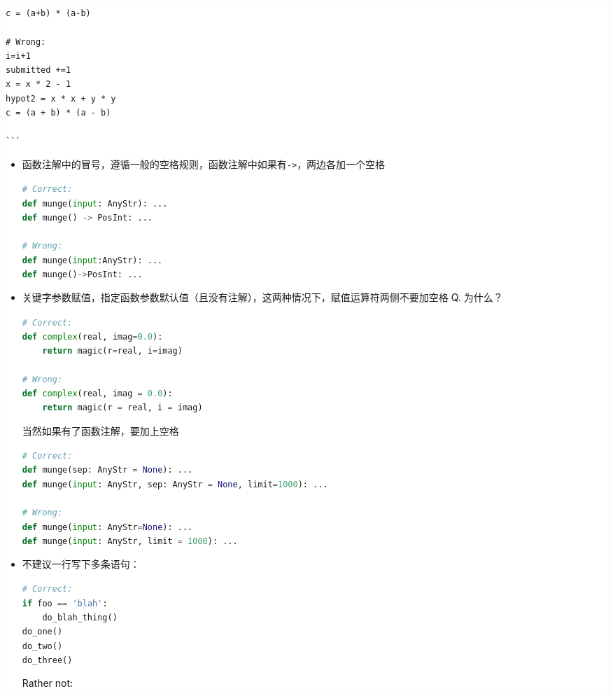     c = (a+b) * (a-b)

    # Wrong:
    i=i+1
    submitted +=1
    x = x * 2 - 1
    hypot2 = x * x + y * y
    c = (a + b) * (a - b)

    ```
- 函数注解中的冒号，遵循一般的空格规则，函数注解中如果有`->`，两边各加一个空格
    ```py
    # Correct:
    def munge(input: AnyStr): ...
    def munge() -> PosInt: ...

    # Wrong:
    def munge(input:AnyStr): ...
    def munge()->PosInt: ...
    ```
- 关键字参数赋值，指定函数参数默认值（且没有注解），这两种情况下，赋值运算符两侧不要加空格
    Q. 为什么？
    ```py
    # Correct:
    def complex(real, imag=0.0):
        return magic(r=real, i=imag)

    # Wrong:
    def complex(real, imag = 0.0):
        return magic(r = real, i = imag)
    ```
    当然如果有了函数注解，要加上空格
    ```py
    # Correct:
    def munge(sep: AnyStr = None): ...
    def munge(input: AnyStr, sep: AnyStr = None, limit=1000): ...

    # Wrong:
    def munge(input: AnyStr=None): ...
    def munge(input: AnyStr, limit = 1000): ...
    ```
- 不建议一行写下多条语句：
    ```py
    # Correct:
    if foo == 'blah':
        do_blah_thing()
    do_one()
    do_two()
    do_three()
    ```
    Rather not:
    ```py